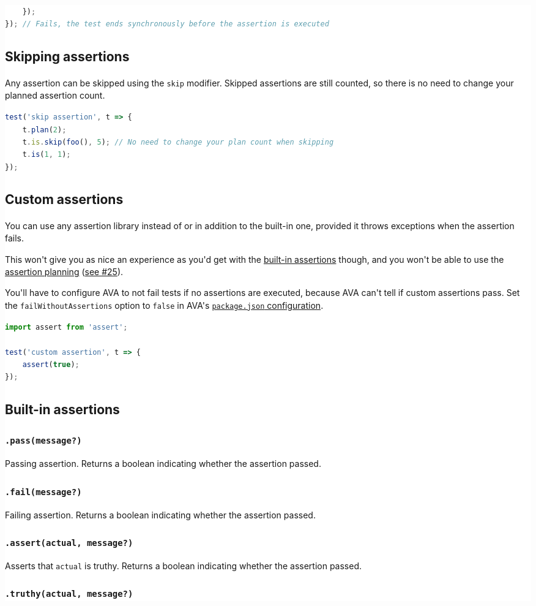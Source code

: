 ```js
	});
}); // Fails, the test ends synchronously before the assertion is executed
```

## Skipping assertions

Any assertion can be skipped using the `skip` modifier. Skipped assertions are still counted, so there is no need to change your planned assertion count.

```js
test('skip assertion', t => {
	t.plan(2);
	t.is.skip(foo(), 5); // No need to change your plan count when skipping
	t.is(1, 1);
});
```

## Custom assertions

You can use any assertion library instead of or in addition to the built-in one, provided it throws exceptions when the assertion fails.

This won't give you as nice an experience as you'd get with the [built-in assertions](#built-in-assertions) though, and you won't be able to use the [assertion planning](#assertion-planning) ([see #25](https://github.com/avajs/ava/issues/25)).

You'll have to configure AVA to not fail tests if no assertions are executed, because AVA can't tell if custom assertions pass. Set the `failWithoutAssertions` option to `false` in AVA's [`package.json` configuration](./06-configuration.md).

```js
import assert from 'assert';

test('custom assertion', t => {
	assert(true);
});
```

## Built-in assertions

### `.pass(message?)`

Passing assertion. Returns a boolean indicating whether the assertion passed.

### `.fail(message?)`

Failing assertion. Returns a boolean indicating whether the assertion passed.

### `.assert(actual, message?)`

Asserts that `actual` is truthy. Returns a boolean indicating whether the assertion passed.

### `.truthy(actual, message?)`
